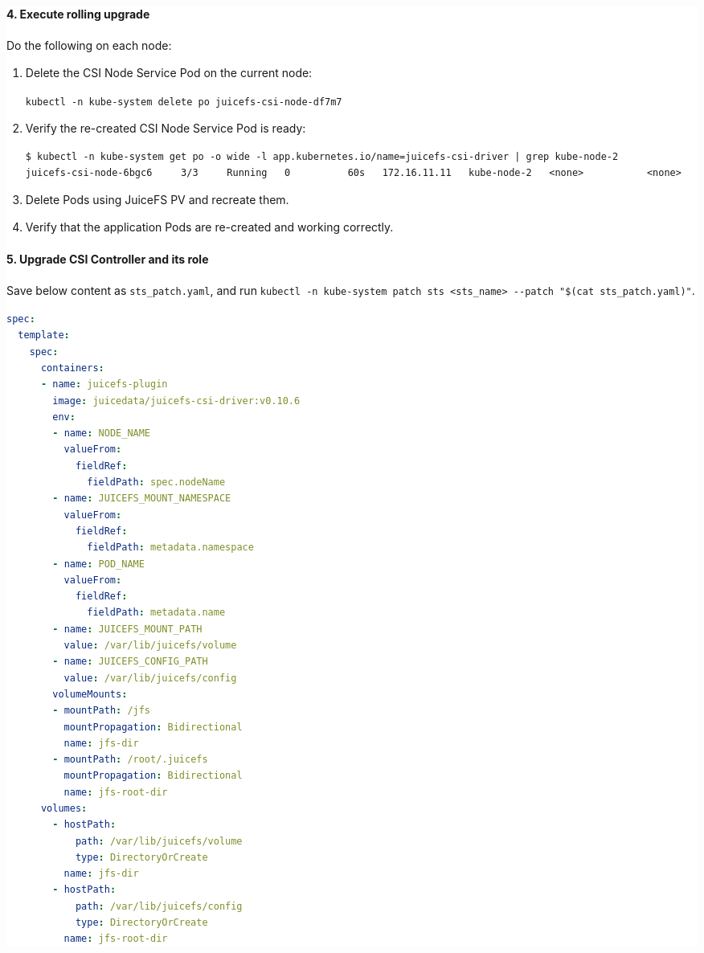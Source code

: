 #### 4. Execute rolling upgrade

Do the following on each node:

1. Delete the CSI Node Service Pod on the current node:

   ```shell
   kubectl -n kube-system delete po juicefs-csi-node-df7m7
   ```

2. Verify the re-created CSI Node Service Pod is ready:

   ```shell
   $ kubectl -n kube-system get po -o wide -l app.kubernetes.io/name=juicefs-csi-driver | grep kube-node-2
   juicefs-csi-node-6bgc6     3/3     Running   0          60s   172.16.11.11   kube-node-2   <none>           <none>
   ```

3. Delete Pods using JuiceFS PV and recreate them.

4. Verify that the application Pods are re-created and working correctly.

#### 5. Upgrade CSI Controller and its role

Save below content as `sts_patch.yaml`, and run `kubectl -n kube-system patch sts <sts_name> --patch "$(cat sts_patch.yaml)"`.

```yaml title="sts_patch.yaml"
spec:
  template:
    spec:
      containers:
      - name: juicefs-plugin
        image: juicedata/juicefs-csi-driver:v0.10.6
        env:
        - name: NODE_NAME
          valueFrom:
            fieldRef:
              fieldPath: spec.nodeName
        - name: JUICEFS_MOUNT_NAMESPACE
          valueFrom:
            fieldRef:
              fieldPath: metadata.namespace
        - name: POD_NAME
          valueFrom:
            fieldRef:
              fieldPath: metadata.name
        - name: JUICEFS_MOUNT_PATH
          value: /var/lib/juicefs/volume
        - name: JUICEFS_CONFIG_PATH
          value: /var/lib/juicefs/config
        volumeMounts:
        - mountPath: /jfs
          mountPropagation: Bidirectional
          name: jfs-dir
        - mountPath: /root/.juicefs
          mountPropagation: Bidirectional
          name: jfs-root-dir
      volumes:
        - hostPath:
            path: /var/lib/juicefs/volume
            type: DirectoryOrCreate
          name: jfs-dir
        - hostPath:
            path: /var/lib/juicefs/config
            type: DirectoryOrCreate
          name: jfs-root-dir
```